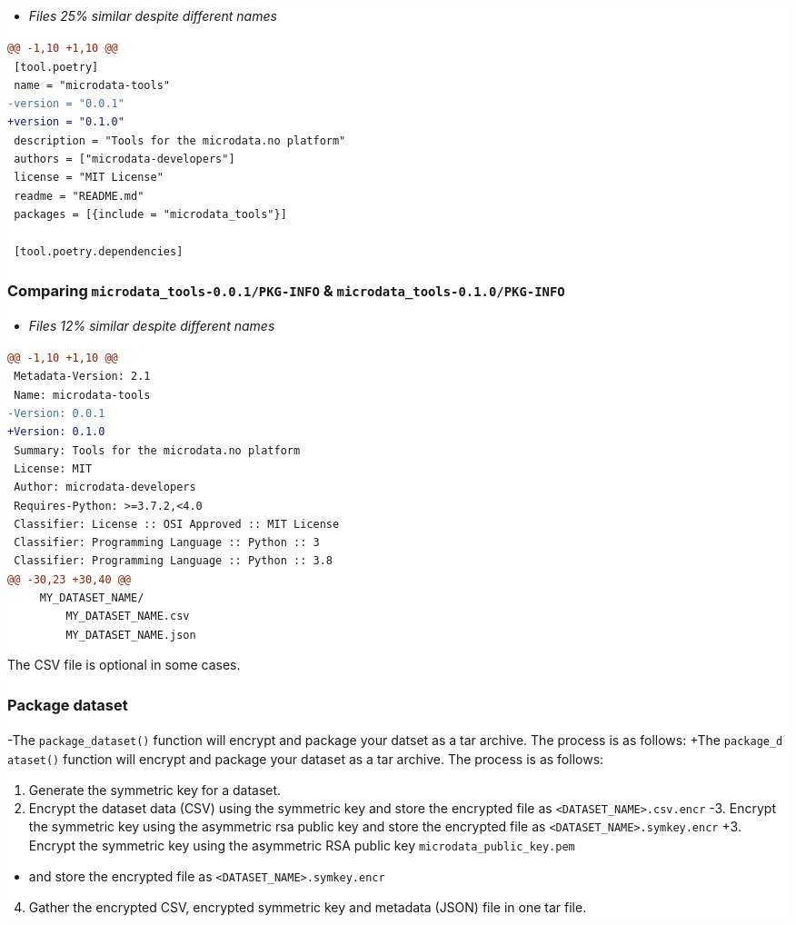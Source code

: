  * *Files 25% similar despite different names*

```diff
@@ -1,10 +1,10 @@
 [tool.poetry]
 name = "microdata-tools"
-version = "0.0.1"
+version = "0.1.0"
 description = "Tools for the microdata.no platform"
 authors = ["microdata-developers"]
 license = "MIT License"
 readme = "README.md"
 packages = [{include = "microdata_tools"}]
 
 [tool.poetry.dependencies]
```

### Comparing `microdata_tools-0.0.1/PKG-INFO` & `microdata_tools-0.1.0/PKG-INFO`

 * *Files 12% similar despite different names*

```diff
@@ -1,10 +1,10 @@
 Metadata-Version: 2.1
 Name: microdata-tools
-Version: 0.0.1
+Version: 0.1.0
 Summary: Tools for the microdata.no platform
 License: MIT
 Author: microdata-developers
 Requires-Python: >=3.7.2,<4.0
 Classifier: License :: OSI Approved :: MIT License
 Classifier: Programming Language :: Python :: 3
 Classifier: Programming Language :: Python :: 3.8
@@ -30,23 +30,40 @@
     MY_DATASET_NAME/
         MY_DATASET_NAME.csv
         MY_DATASET_NAME.json
 ```
 The CSV file is optional in some cases.
 
 ### Package dataset
-The `package_dataset()` function will encrypt and package your datset as a tar archive. The process is as follows:
+The `package_dataset()` function will encrypt and package your dataset as a tar archive. The process is as follows:
 
 1. Generate the symmetric key for a dataset.
 2. Encrypt the dataset data (CSV) using the symmetric key and store the encrypted file as `<DATASET_NAME>.csv.encr`
-3. Encrypt the symmetric key using the asymmetric rsa public key and store the encrypted file as `<DATASET_NAME>.symkey.encr`
+3. Encrypt the symmetric key using the asymmetric RSA public key `microdata_public_key.pem` 
+   and store the encrypted file as `<DATASET_NAME>.symkey.encr`
 4. Gather the encrypted CSV, encrypted symmetric key and metadata (JSON) file in one tar file.
 